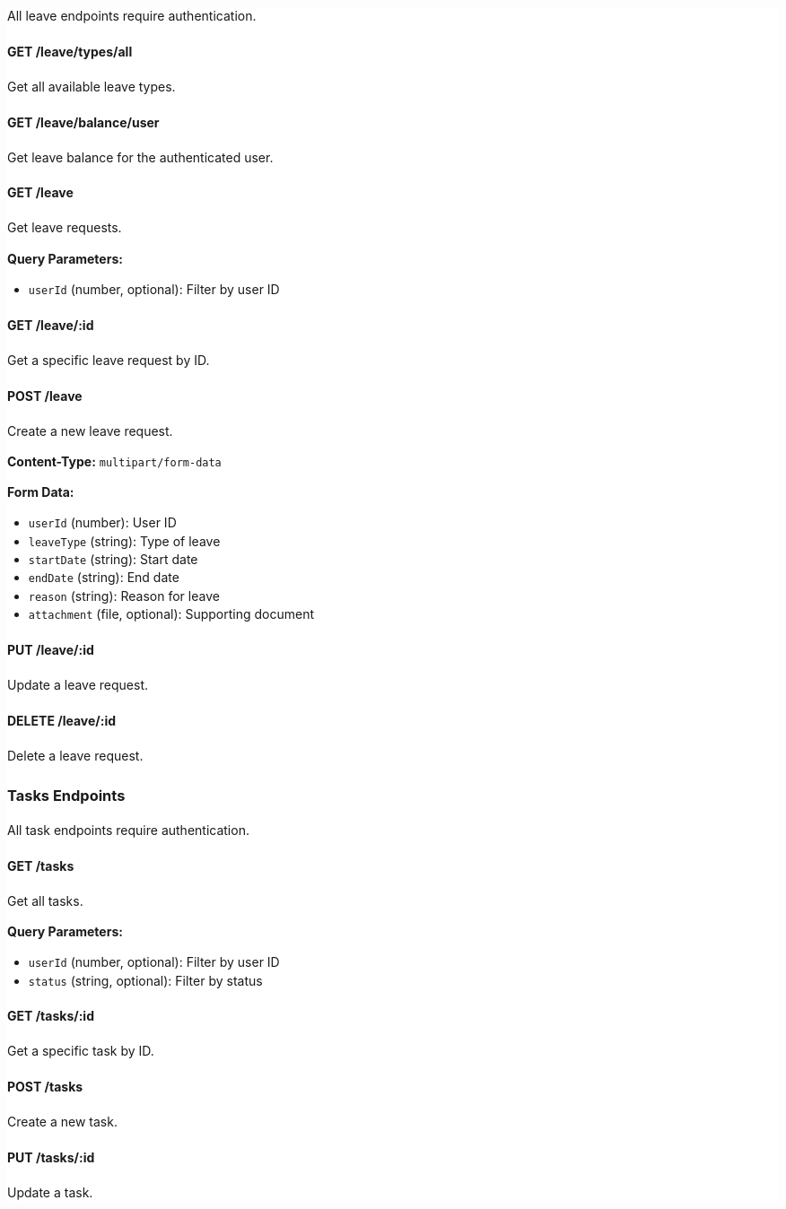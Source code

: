 All leave endpoints require authentication.

#### GET /leave/types/all
Get all available leave types.

#### GET /leave/balance/user
Get leave balance for the authenticated user.

#### GET /leave
Get leave requests.

**Query Parameters:**
- `userId` (number, optional): Filter by user ID

#### GET /leave/:id
Get a specific leave request by ID.

#### POST /leave
Create a new leave request.

**Content-Type:** `multipart/form-data`

**Form Data:**
- `userId` (number): User ID
- `leaveType` (string): Type of leave
- `startDate` (string): Start date
- `endDate` (string): End date
- `reason` (string): Reason for leave
- `attachment` (file, optional): Supporting document

#### PUT /leave/:id
Update a leave request.

#### DELETE /leave/:id
Delete a leave request.

### Tasks Endpoints

All task endpoints require authentication.

#### GET /tasks
Get all tasks.

**Query Parameters:**
- `userId` (number, optional): Filter by user ID
- `status` (string, optional): Filter by status

#### GET /tasks/:id
Get a specific task by ID.

#### POST /tasks
Create a new task.

#### PUT /tasks/:id
Update a task.
